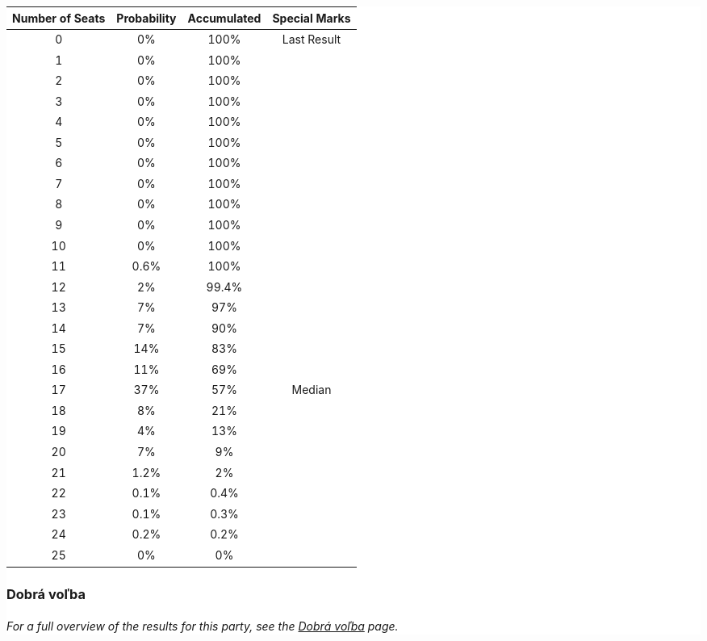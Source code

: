 | Number of Seats | Probability | Accumulated | Special Marks |
|:---------------:|:-----------:|:-----------:|:-------------:|
| 0 | 0% | 100% | Last Result |
| 1 | 0% | 100% |  |
| 2 | 0% | 100% |  |
| 3 | 0% | 100% |  |
| 4 | 0% | 100% |  |
| 5 | 0% | 100% |  |
| 6 | 0% | 100% |  |
| 7 | 0% | 100% |  |
| 8 | 0% | 100% |  |
| 9 | 0% | 100% |  |
| 10 | 0% | 100% |  |
| 11 | 0.6% | 100% |  |
| 12 | 2% | 99.4% |  |
| 13 | 7% | 97% |  |
| 14 | 7% | 90% |  |
| 15 | 14% | 83% |  |
| 16 | 11% | 69% |  |
| 17 | 37% | 57% | Median |
| 18 | 8% | 21% |  |
| 19 | 4% | 13% |  |
| 20 | 7% | 9% |  |
| 21 | 1.2% | 2% |  |
| 22 | 0.1% | 0.4% |  |
| 23 | 0.1% | 0.3% |  |
| 24 | 0.2% | 0.2% |  |
| 25 | 0% | 0% |  |

### Dobrá voľba

*For a full overview of the results for this party, see the [Dobrá voľba](party-dobrávoľba.html) page.*
